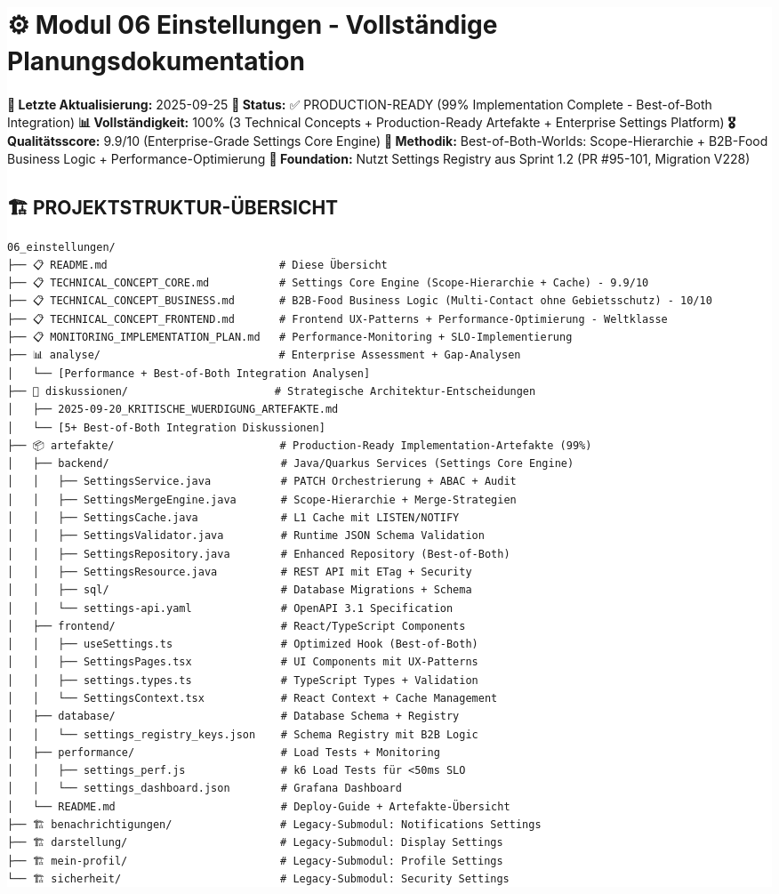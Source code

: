 # ⚙️ Modul 06 Einstellungen - Vollständige Planungsdokumentation

**📅 Letzte Aktualisierung:** 2025-09-25
**🎯 Status:** ✅ PRODUCTION-READY (99% Implementation Complete - Best-of-Both Integration)
**📊 Vollständigkeit:** 100% (3 Technical Concepts + Production-Ready Artefakte + Enterprise Settings Platform)
**🎖️ Qualitätsscore:** 9.9/10 (Enterprise-Grade Settings Core Engine)
**🤝 Methodik:** Best-of-Both-Worlds: Scope-Hierarchie + B2B-Food Business Logic + Performance-Optimierung
**🎯 Foundation:** Nutzt Settings Registry aus Sprint 1.2 (PR #95-101, Migration V228)

## 🏗️ **PROJEKTSTRUKTUR-ÜBERSICHT**

```
06_einstellungen/
├── 📋 README.md                           # Diese Übersicht
├── 📋 TECHNICAL_CONCEPT_CORE.md           # Settings Core Engine (Scope-Hierarchie + Cache) - 9.9/10
├── 📋 TECHNICAL_CONCEPT_BUSINESS.md       # B2B-Food Business Logic (Multi-Contact ohne Gebietsschutz) - 10/10
├── 📋 TECHNICAL_CONCEPT_FRONTEND.md       # Frontend UX-Patterns + Performance-Optimierung - Weltklasse
├── 📋 MONITORING_IMPLEMENTATION_PLAN.md   # Performance-Monitoring + SLO-Implementierung
├── 📊 analyse/                            # Enterprise Assessment + Gap-Analysen
│   └── [Performance + Best-of-Both Integration Analysen]
├── 💭 diskussionen/                       # Strategische Architektur-Entscheidungen
│   ├── 2025-09-20_KRITISCHE_WUERDIGUNG_ARTEFAKTE.md
│   └── [5+ Best-of-Both Integration Diskussionen]
├── 📦 artefakte/                          # Production-Ready Implementation-Artefakte (99%)
│   ├── backend/                           # Java/Quarkus Services (Settings Core Engine)
│   │   ├── SettingsService.java           # PATCH Orchestrierung + ABAC + Audit
│   │   ├── SettingsMergeEngine.java       # Scope-Hierarchie + Merge-Strategien
│   │   ├── SettingsCache.java             # L1 Cache mit LISTEN/NOTIFY
│   │   ├── SettingsValidator.java         # Runtime JSON Schema Validation
│   │   ├── SettingsRepository.java        # Enhanced Repository (Best-of-Both)
│   │   ├── SettingsResource.java          # REST API mit ETag + Security
│   │   ├── sql/                           # Database Migrations + Schema
│   │   └── settings-api.yaml              # OpenAPI 3.1 Specification
│   ├── frontend/                          # React/TypeScript Components
│   │   ├── useSettings.ts                 # Optimized Hook (Best-of-Both)
│   │   ├── SettingsPages.tsx              # UI Components mit UX-Patterns
│   │   ├── settings.types.ts              # TypeScript Types + Validation
│   │   └── SettingsContext.tsx            # React Context + Cache Management
│   ├── database/                          # Database Schema + Registry
│   │   └── settings_registry_keys.json    # Schema Registry mit B2B Logic
│   ├── performance/                       # Load Tests + Monitoring
│   │   ├── settings_perf.js               # k6 Load Tests für <50ms SLO
│   │   └── settings_dashboard.json        # Grafana Dashboard
│   └── README.md                          # Deploy-Guide + Artefakte-Übersicht
├── 🏗️ benachrichtigungen/                 # Legacy-Submodul: Notifications Settings
├── 🏗️ darstellung/                        # Legacy-Submodul: Display Settings
├── 🏗️ mein-profil/                        # Legacy-Submodul: Profile Settings
└── 🏗️ sicherheit/                         # Legacy-Submodul: Security Settings
```
